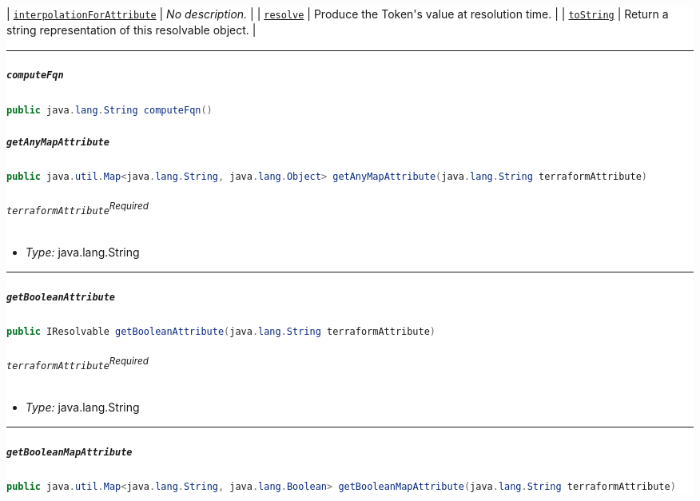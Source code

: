 | <code><a href="#rhizo-co-terraform-provider-oci.bastionSession.BastionSessionKeyDetailsOutputReference.interpolationForAttribute">interpolationForAttribute</a></code> | *No description.* |
| <code><a href="#rhizo-co-terraform-provider-oci.bastionSession.BastionSessionKeyDetailsOutputReference.resolve">resolve</a></code> | Produce the Token's value at resolution time. |
| <code><a href="#rhizo-co-terraform-provider-oci.bastionSession.BastionSessionKeyDetailsOutputReference.toString">toString</a></code> | Return a string representation of this resolvable object. |

---

##### `computeFqn` <a name="computeFqn" id="rhizo-co-terraform-provider-oci.bastionSession.BastionSessionKeyDetailsOutputReference.computeFqn"></a>

```java
public java.lang.String computeFqn()
```

##### `getAnyMapAttribute` <a name="getAnyMapAttribute" id="rhizo-co-terraform-provider-oci.bastionSession.BastionSessionKeyDetailsOutputReference.getAnyMapAttribute"></a>

```java
public java.util.Map<java.lang.String, java.lang.Object> getAnyMapAttribute(java.lang.String terraformAttribute)
```

###### `terraformAttribute`<sup>Required</sup> <a name="terraformAttribute" id="rhizo-co-terraform-provider-oci.bastionSession.BastionSessionKeyDetailsOutputReference.getAnyMapAttribute.parameter.terraformAttribute"></a>

- *Type:* java.lang.String

---

##### `getBooleanAttribute` <a name="getBooleanAttribute" id="rhizo-co-terraform-provider-oci.bastionSession.BastionSessionKeyDetailsOutputReference.getBooleanAttribute"></a>

```java
public IResolvable getBooleanAttribute(java.lang.String terraformAttribute)
```

###### `terraformAttribute`<sup>Required</sup> <a name="terraformAttribute" id="rhizo-co-terraform-provider-oci.bastionSession.BastionSessionKeyDetailsOutputReference.getBooleanAttribute.parameter.terraformAttribute"></a>

- *Type:* java.lang.String

---

##### `getBooleanMapAttribute` <a name="getBooleanMapAttribute" id="rhizo-co-terraform-provider-oci.bastionSession.BastionSessionKeyDetailsOutputReference.getBooleanMapAttribute"></a>

```java
public java.util.Map<java.lang.String, java.lang.Boolean> getBooleanMapAttribute(java.lang.String terraformAttribute)
```
